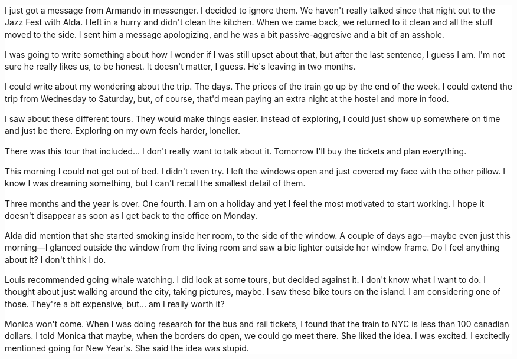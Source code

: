 I just got a message from Armando in messenger.
I decided to ignore them.
We haven't really talked since that night out to the Jazz Fest with Alda.
I left in a hurry and didn't clean the kitchen.
When we came back, we returned to it clean and all the stuff moved to the side.
I sent him a message apologizing,
and he was a bit passive-aggresive and a bit of an asshole.

I was going to write something about how I wonder if I was still upset about that,
but after the last sentence, I guess I am.
I'm not sure he really likes us, to be honest.
It doesn't matter, I guess.
He's leaving in two months.

I could write about my wondering about the trip.
The days.
The prices of the train go up by the end of the week.
I could extend the trip from Wednesday to Saturday, but, of course,
that'd mean paying an extra night at the hostel and more in food.

I saw about these different tours.
They would make things easier.
Instead of exploring, I could just show up somewhere on time and just be there.
Exploring on my own feels harder, lonelier.

There was this tour that included...
I don't really want to talk about it.
Tomorrow I'll buy the tickets and plan everything.

This morning I could not get out of bed.
I didn't even try.
I left the windows open and just covered my face with the other pillow.
I know I was dreaming something, but I can't recall the smallest detail of them.

Three months and the year is over.
One fourth.
I am on a holiday and yet I feel the most motivated to start working.
I hope it doesn't disappear as soon as I get back to the office on Monday.

Alda did mention that she started smoking inside her room,
to the side of the window.
A couple of days ago—maybe even just this morning—I glanced outside the window
from the living room and saw a bic lighter outside her window frame.
Do I feel anything about it?
I don't think I do.

Louis recommended going whale watching.
I did look at some tours, but decided against it.
I don't know what I want to do.
I thought about just walking around the city, taking pictures, maybe.
I saw these bike tours on the island.
I am considering one of those.
They're a bit expensive, but... am I really worth it?

Monica won't come.
When I was doing research for the bus and rail tickets,
I found that the train to NYC is less than 100 canadian dollars.
I told Monica that maybe, when the borders do open, we could go meet there.
She liked the idea.
I was excited.
I excitedly mentioned going for New Year's.
She said the idea was stupid.
